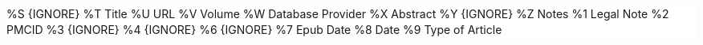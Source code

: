 <td>%S</td>
<td>{IGNORE}</td>
</tr>
<tr class="even">
<td>%T</td>
<td>Title</td>
</tr>
<tr class="odd">
<td>%U</td>
<td>URL</td>
</tr>
<tr class="even">
<td>%V</td>
<td>Volume</td>
</tr>
<tr class="odd">
<td>%W</td>
<td>Database Provider</td>
</tr>
<tr class="even">
<td>%X</td>
<td>Abstract</td>
</tr>
<tr class="odd">
<td>%Y</td>
<td>{IGNORE}</td>
</tr>
<tr class="even">
<td>%Z</td>
<td>Notes</td>
</tr>
<tr class="odd">
<td>%1</td>
<td>Legal Note</td>
</tr>
<tr class="even">
<td>%2</td>
<td>PMCID</td>
</tr>
<tr class="odd">
<td>%3</td>
<td>{IGNORE}</td>
</tr>
<tr class="even">
<td>%4</td>
<td>{IGNORE}</td>
</tr>
<tr class="odd">
<td>%6</td>
<td>{IGNORE}</td>
</tr>
<tr class="even">
<td>%7</td>
<td>Epub Date</td>
</tr>
<tr class="odd">
<td>%8</td>
<td>Date</td>
</tr>
<tr class="even">
<td>%9</td>
<td>Type of Article</td>
</tr>
<tr class="odd">